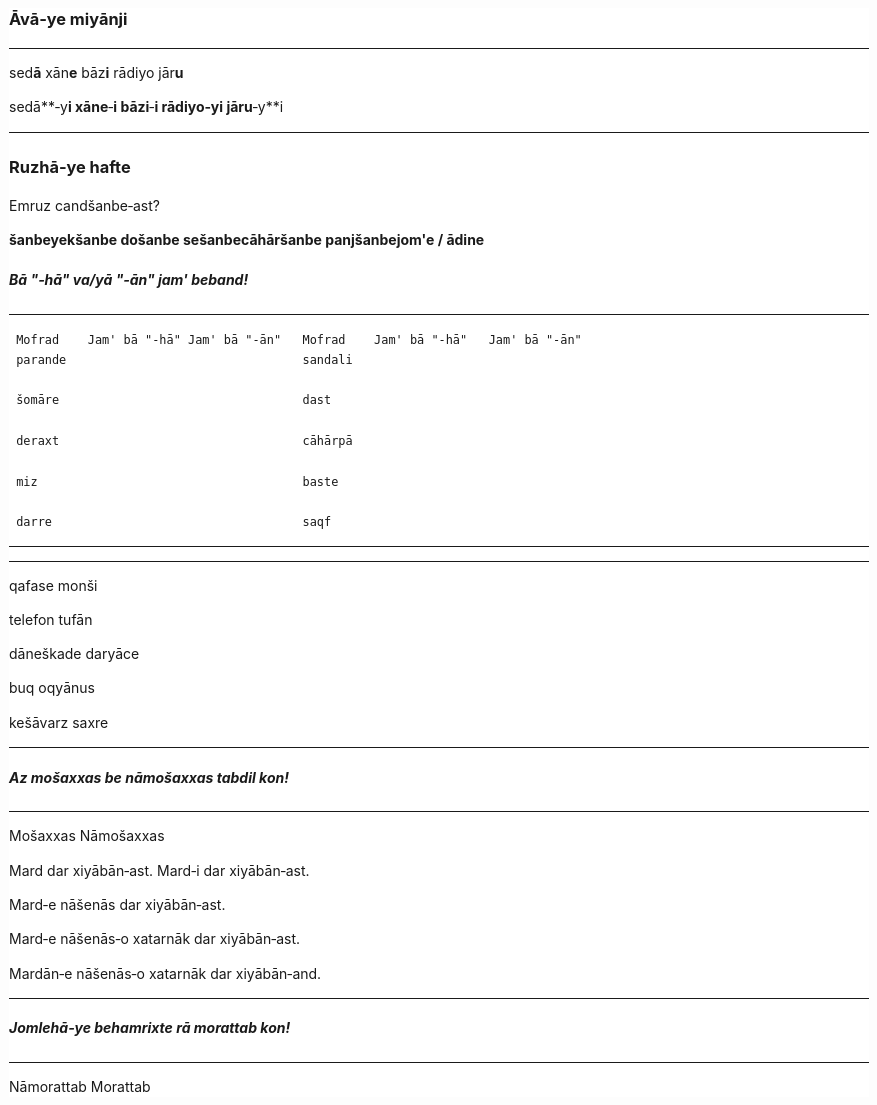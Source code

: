### Āvā‐ye miyānji

  ------------- ------------ ------------ --------------- -------------
  sed**ā**      xān**e**     bāz**i**     rādiyo          jār**u**
                                                          
  sedā**‐y**i   xāne**‐**i   bāzi**‐**i   rādiyo‐**y**i   jāru**‐y**i
  ------------- ------------ ------------ --------------- -------------

### Ruzhā‐ye hafte

Emruz candšanbe‐ast?

**šanbeyekšanbe došanbe sešanbecāhāršanbe panjšanbejom'e / ādine**

##### Bā "‐hā" va/yā "‐ān" jam' beband!

  -- --------- ----------------------------- --------- --------------- ---------------
     Mofrad    Jam' bā "‐hā" Jam' bā "‐ān"   Mofrad    Jam' bā "‐hā"   Jam' bā "‐ān"
     parande                                 sandali                   
                                                                       
     šomāre                                  dast                      
                                                                       
     deraxt                                  cāhārpā                   
                                                                       
     miz                                     baste                     
                                                                       
     darre                                   saqf                      
                                                                       
  -- --------- ----------------------------- --------- --------------- ---------------

  ----------- ---------
  qafase      monši
              
  telefon     tufān
              
  dāneškade   daryāce
              
  buq         oqyānus
              
  kešāvarz    saxre
  ----------- ---------

##### Az mošaxxas be nāmošaxxas tabdil kon!

  ---------------------------------------------- -------------------------
  Mošaxxas                                       Nāmošaxxas
                                                 
  Mard dar xiyābān‐ast.                          Mard‐i dar xiyābān‐ast.
                                                 
  Mard‐e nāšenās dar xiyābān‐ast.                
                                                 
  Mard‐e nāšenās‐o xatarnāk dar xiyābān‐ast.     
                                                 
  Mardān‐e nāšenās‐o xatarnāk dar xiyābān‐and.   
  ---------------------------------------------- -------------------------

##### Jomlehā‐ye behamrixte rā morattab kon!

  ------------------------------------------------- -------------
  Nāmorattab                                        Morattab
                                                    